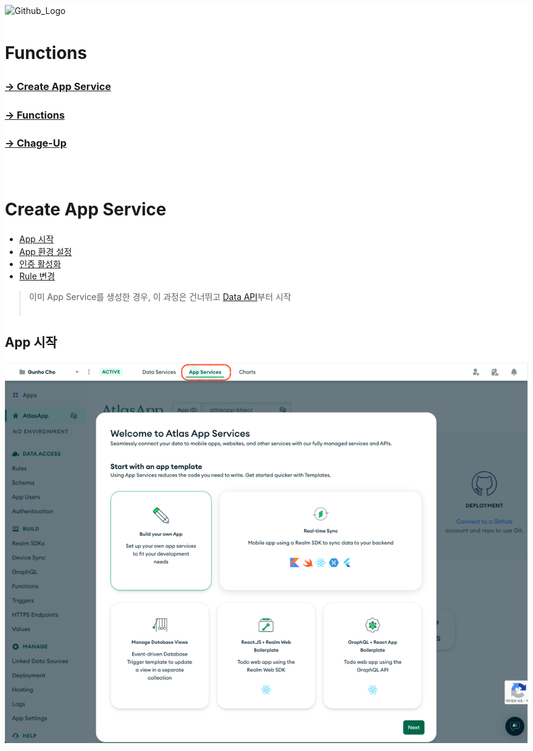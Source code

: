 <img src="https://companieslogo.com/img/orig/MDB_BIG-ad812c6c.png?t=1648915248" width="50%" title="Github_Logo"/>

# Functions

### [&rarr; Create App Service](#create-app-service)

### [&rarr; Functions](#functions)

### [&rarr; Chage-Up](#change-up)

<br>

# Create App Service

- [App 시작](#app-시작)
- [App 환경 설정](#app-환경-설정-optional)
- [인증 활성화](#authentication)
- [Rule 변경](#authorization)

> 이미 App Service를 생성한 경우, 이 과정은 건너뛰고 [Data API](#data-api)부터 시작  
> &nbsp;

## App 시작

![start](img-app/01.app-template.png)

